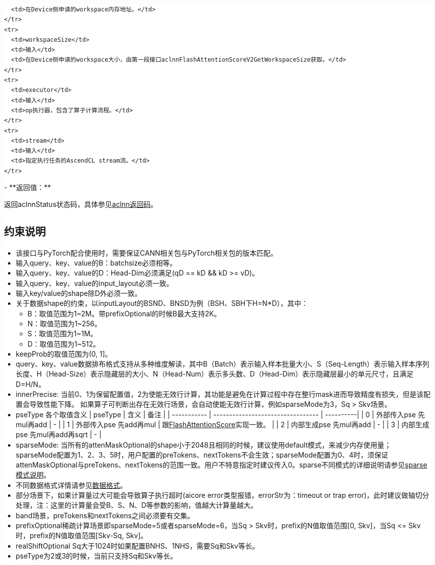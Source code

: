       <td>在Device侧申请的workspace内存地址。</td>
    </tr>
    <tr>
      <td>workspaceSize</td>
      <td>输入</td>
      <td>在Device侧申请的workspace大小，由第一段接口aclnnFlashAttentionScoreV2GetWorkspaceSize获取。</td>
    </tr>
    <tr>
      <td>executor</td>
      <td>输入</td>
      <td>op执行器，包含了算子计算流程。</td>
    </tr>
    <tr>
      <td>stream</td>
      <td>输入</td>
      <td>指定执行任务的AscendCL stream流。</td>
    </tr>
  </tbody>
  </table>
-   **返回值：**

  返回aclnnStatus状态码，具体参见[aclnn返回码](../../../docs/context/aclnn返回码.md)。

## 约束说明

- 该接口与PyTorch配合使用时，需要保证CANN相关包与PyTorch相关包的版本匹配。
- 输入query、key、value的B：batchsize必须相等。
- 输入query、key、value的D：Head-Dim必须满足(qD == kD && kD >= vD)。
- 输入query、key、value的input_layout必须一致。
- 输入key/value的shape除D外必须一致。
- 关于数据shape的约束，以inputLayout的BSND、BNSD为例（BSH、SBH下H=N\*D），其中：
    -   B：取值范围为1\~2M。带prefixOptional的时候B最大支持2K。
    -   N：取值范围为1\~256。
    -   S：取值范围为1\~1M。
    -   D：取值范围为1\~512。
- keepProb的取值范围为(0, 1]。
- query、key、value数据排布格式支持从多种维度解读，其中B（Batch）表示输入样本批量大小、S（Seq-Length）表示输入样本序列长度、H（Head-Size）表示隐藏层的大小、N（Head-Num）表示多头数、D（Head-Dim）表示隐藏层最小的单元尺寸，且满足D=H/N。
- innerPrecise: 当前0、1为保留配置值，2为使能无效行计算，其功能是避免在计算过程中存在整行mask进而导致精度有损失，但是该配置会导致性能下降。 如果算子可判断出存在无效行场景，会自动使能无效行计算，例如sparseMode为3，Sq > Skv场景。
- pseType 各个取值含义
    | pseType     | 含义                              |      备注   |
    | ----------- | --------------------------------- | ----------|
    | 0           | 外部传入pse 先mul再add              | - |
    | 1           | 外部传入pse 先add再mul              | 跟[FlashAttentionScore](./aclnnFlashAttentionScore.md)实现一致。 |
    | 2           | 内部生成pse 先mul再add              | - |
    | 3           | 内部生成pse 先mul再add再sqrt         | - |
- sparseMode: 当所有的attenMaskOptional的shape小于2048且相同的时候，建议使用default模式，来减少内存使用量；sparseMode配置为1、2、3、5时，用户配置的preTokens、nextTokens不会生效；sparseMode配置为0、4时，须保证attenMaskOptional与preTokens、nextTokens的范围一致。用户不特意指定时建议传入0。sparse不同模式的详细说明请参见[sparse模式说明](../../../docs/context/sparse_mode参数说明.md)。
- 不同数据格式详情请参见[数据格式](../../../docs/context/数据格式.md)。
- 部分场景下，如果计算量过大可能会导致算子执行超时(aicore error类型报错，errorStr为：timeout or trap error)，此时建议做轴切分处理，注：这里的计算量会受B、S、N、D等参数的影响，值越大计算量越大。
- band场景，preTokens和nextTokens之间必须要有交集。
- prefixOptional稀疏计算场景即sparseMode=5或者sparseMode=6，当Sq > Skv时，prefix的N值取值范围\[0, Skv\]，当Sq <= Skv时，prefix的N值取值范围\[Skv-Sq, Skv\]。
- realShiftOptional Sq大于1024时如果配置BNHS、1NHS，需要Sq和Skv等长。
- pseType为2或3的时候，当前只支持Sq和Skv等长。
